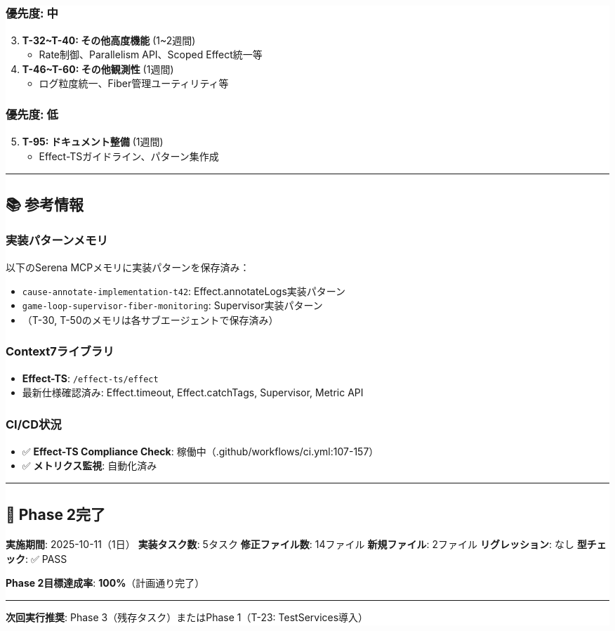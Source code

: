 ### 優先度: 中
3. **T-32~T-40: その他高度機能** (1~2週間)
   - Rate制御、Parallelism API、Scoped Effect統一等
4. **T-46~T-60: その他観測性** (1週間)
   - ログ粒度統一、Fiber管理ユーティリティ等

### 優先度: 低
5. **T-95: ドキュメント整備** (1週間)
   - Effect-TSガイドライン、パターン集作成

---

## 📚 参考情報

### 実装パターンメモリ
以下のSerena MCPメモリに実装パターンを保存済み：
- `cause-annotate-implementation-t42`: Effect.annotateLogs実装パターン
- `game-loop-supervisor-fiber-monitoring`: Supervisor実装パターン
- （T-30, T-50のメモリは各サブエージェントで保存済み）

### Context7ライブラリ
- **Effect-TS**: `/effect-ts/effect`
- 最新仕様確認済み: Effect.timeout, Effect.catchTags, Supervisor, Metric API

### CI/CD状況
- ✅ **Effect-TS Compliance Check**: 稼働中（.github/workflows/ci.yml:107-157）
- ✅ **メトリクス監視**: 自動化済み

---

## 🎉 Phase 2完了

**実施期間**: 2025-10-11（1日）
**実装タスク数**: 5タスク
**修正ファイル数**: 14ファイル
**新規ファイル**: 2ファイル
**リグレッション**: なし
**型チェック**: ✅ PASS

**Phase 2目標達成率**: **100%**（計画通り完了）

---

**次回実行推奨**: Phase 3（残存タスク）またはPhase 1（T-23: TestServices導入）
